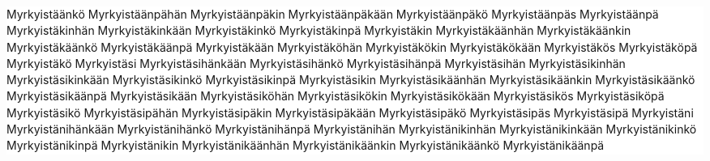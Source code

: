 Myrkyistäänkö
Myrkyistäänpähän
Myrkyistäänpäkin
Myrkyistäänpäkään
Myrkyistäänpäkö
Myrkyistäänpäs
Myrkyistäänpä
Myrkyistäkinhän
Myrkyistäkinkään
Myrkyistäkinkö
Myrkyistäkinpä
Myrkyistäkin
Myrkyistäkäänhän
Myrkyistäkäänkin
Myrkyistäkäänkö
Myrkyistäkäänpä
Myrkyistäkään
Myrkyistäköhän
Myrkyistäkökin
Myrkyistäkökään
Myrkyistäkös
Myrkyistäköpä
Myrkyistäkö
Myrkyistäsi
Myrkyistäsihänkään
Myrkyistäsihänkö
Myrkyistäsihänpä
Myrkyistäsihän
Myrkyistäsikinhän
Myrkyistäsikinkään
Myrkyistäsikinkö
Myrkyistäsikinpä
Myrkyistäsikin
Myrkyistäsikäänhän
Myrkyistäsikäänkin
Myrkyistäsikäänkö
Myrkyistäsikäänpä
Myrkyistäsikään
Myrkyistäsiköhän
Myrkyistäsikökin
Myrkyistäsikökään
Myrkyistäsikös
Myrkyistäsiköpä
Myrkyistäsikö
Myrkyistäsipähän
Myrkyistäsipäkin
Myrkyistäsipäkään
Myrkyistäsipäkö
Myrkyistäsipäs
Myrkyistäsipä
Myrkyistäni
Myrkyistänihänkään
Myrkyistänihänkö
Myrkyistänihänpä
Myrkyistänihän
Myrkyistänikinhän
Myrkyistänikinkään
Myrkyistänikinkö
Myrkyistänikinpä
Myrkyistänikin
Myrkyistänikäänhän
Myrkyistänikäänkin
Myrkyistänikäänkö
Myrkyistänikäänpä